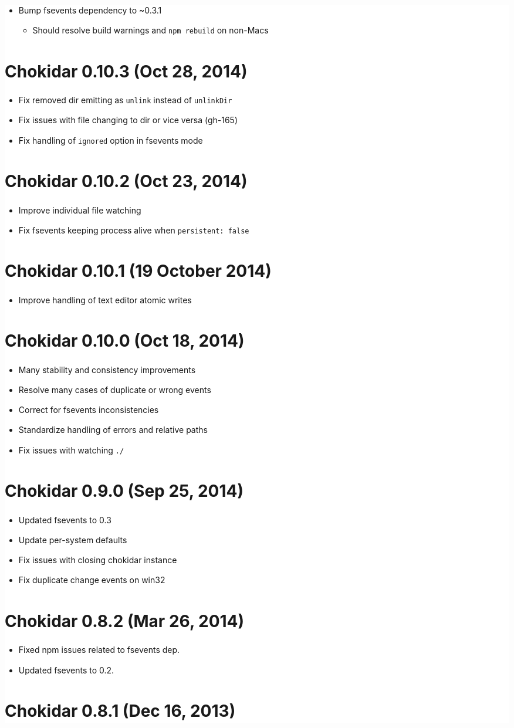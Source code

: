 *   Bump fsevents dependency to ~0.3.1

    *   Should resolve build warnings and `npm rebuild` on non-Macs

# Chokidar 0.10.3 (Oct 28, 2014)

*   Fix removed dir emitting as `unlink` instead of `unlinkDir`

*   Fix issues with file changing to dir or vice versa (gh-165)

*   Fix handling of `ignored` option in fsevents mode

# Chokidar 0.10.2 (Oct 23, 2014)

*   Improve individual file watching

*   Fix fsevents keeping process alive when `persistent: false`

# Chokidar 0.10.1 (19 October 2014)

*   Improve handling of text editor atomic writes

# Chokidar 0.10.0 (Oct 18, 2014)

*   Many stability and consistency improvements

*   Resolve many cases of duplicate or wrong events

*   Correct for fsevents inconsistencies

*   Standardize handling of errors and relative paths

*   Fix issues with watching `./`

# Chokidar 0.9.0 (Sep 25, 2014)

*   Updated fsevents to 0.3

*   Update per-system defaults

*   Fix issues with closing chokidar instance

*   Fix duplicate change events on win32

# Chokidar 0.8.2 (Mar 26, 2014)

*   Fixed npm issues related to fsevents dep.

*   Updated fsevents to 0.2.

# Chokidar 0.8.1 (Dec 16, 2013)
